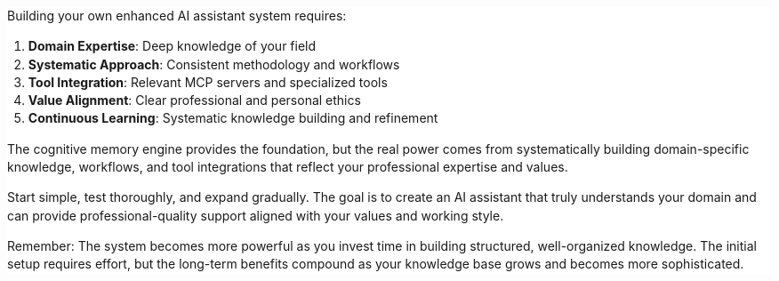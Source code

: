 Building your own enhanced AI assistant system requires:

1. **Domain Expertise**: Deep knowledge of your field
2. **Systematic Approach**: Consistent methodology and workflows  
3. **Tool Integration**: Relevant MCP servers and specialized tools
4. **Value Alignment**: Clear professional and personal ethics
5. **Continuous Learning**: Systematic knowledge building and refinement

The cognitive memory engine provides the foundation, but the real power comes from systematically building domain-specific knowledge, workflows, and tool integrations that reflect your professional expertise and values.

Start simple, test thoroughly, and expand gradually. The goal is to create an AI assistant that truly understands your domain and can provide professional-quality support aligned with your values and working style.

Remember: The system becomes more powerful as you invest time in building structured, well-organized knowledge. The initial setup requires effort, but the long-term benefits compound as your knowledge base grows and becomes more sophisticated.
